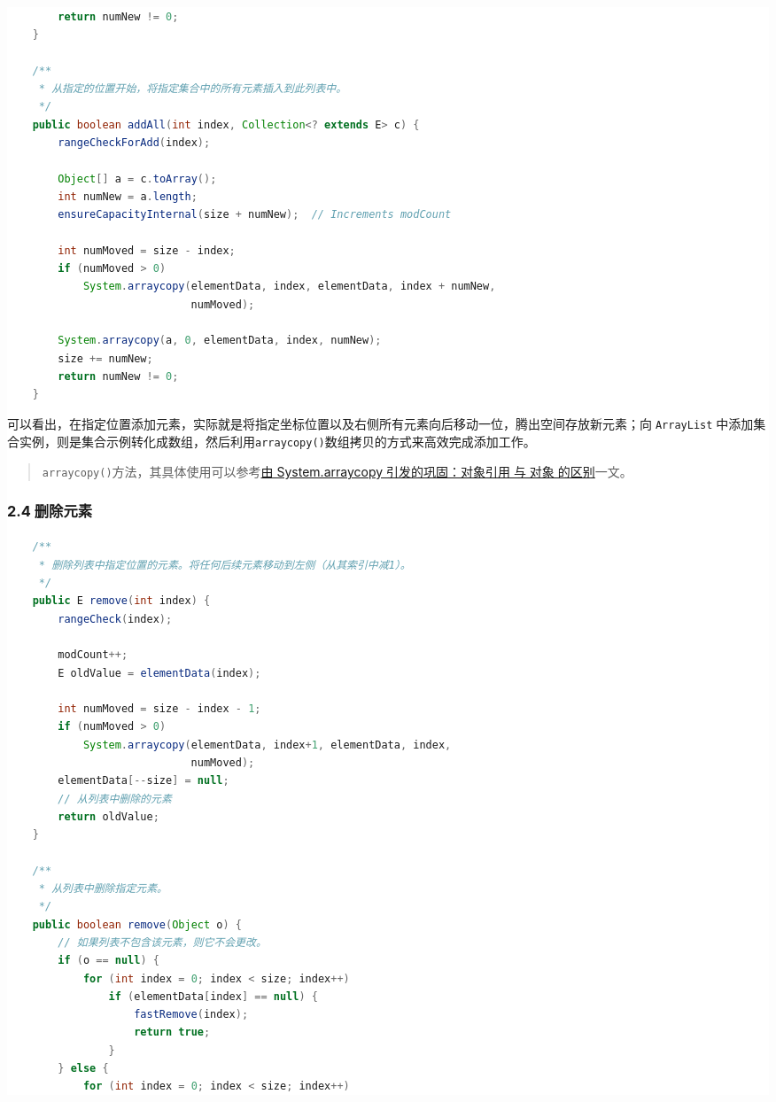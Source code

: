 ```java
        return numNew != 0;
    }

    /**
     * 从指定的位置开始，将指定集合中的所有元素插入到此列表中。
     */
    public boolean addAll(int index, Collection<? extends E> c) {
        rangeCheckForAdd(index);

        Object[] a = c.toArray();
        int numNew = a.length;
        ensureCapacityInternal(size + numNew);  // Increments modCount

        int numMoved = size - index;
        if (numMoved > 0)
            System.arraycopy(elementData, index, elementData, index + numNew,
                             numMoved);

        System.arraycopy(a, 0, elementData, index, numNew);
        size += numNew;
        return numNew != 0;
    }
```

可以看出，在指定位置添加元素，实际就是将指定坐标位置以及右侧所有元素向后移动一位，腾出空间存放新元素；向 `ArrayList` 中添加集合实例，则是集合示例转化成数组，然后利用`arraycopy()`数组拷贝的方式来高效完成添加工作。

> `arraycopy()`方法，其具体使用可以参考[由 System.arraycopy 引发的巩固：对象引用 与 对象 的区别](https://juejin.im/post/6844903502901149703)一文。

### 2.4 删除元素

```java
    /**
     * 删除列表中指定位置的元素。将任何后续元素移动到左侧（从其索引中减1）。
     */
    public E remove(int index) {
        rangeCheck(index);

        modCount++;
        E oldValue = elementData(index);

        int numMoved = size - index - 1;
        if (numMoved > 0)
            System.arraycopy(elementData, index+1, elementData, index,
                             numMoved);
        elementData[--size] = null;
      	// 从列表中删除的元素
        return oldValue;
    }

    /**
     * 从列表中删除指定元素。
     */
    public boolean remove(Object o) {
        // 如果列表不包含该元素，则它不会更改。
        if (o == null) {
            for (int index = 0; index < size; index++)
                if (elementData[index] == null) {
                    fastRemove(index);
                    return true;
                }
        } else {
            for (int index = 0; index < size; index++)
```